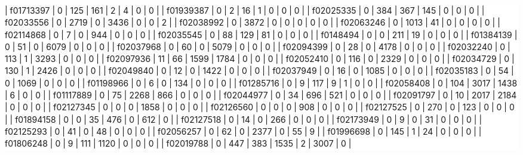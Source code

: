 | f01713397 | 0       | 125                            | 161             | 2                 | 4                         | 0                  | 0                  |
| f01939387 | 0       | 2                              | 16              | 1                 | 0                         | 0                  | 0                  |
| f02025335 | 0       | 384                            | 367             | 145               | 0                         | 0                  | 0                  |
| f02033556 | 0       | 2719                           | 0               | 3436              | 0                         | 0                  | 2                  |
| f02038992 | 0       | 3872                           | 0               | 0                 | 0                         | 0                  | 0                  |
| f02063246 | 0       | 1013                           | 41              | 0                 | 0                         | 0                  | 0                  |
| f02114868 | 0       | 7                              | 0               | 944               | 0                         | 0                  | 0                  |
| f02035545 | 0       | 88                             | 129             | 81                | 0                         | 0                  | 0                  |
| f0148494  | 0       | 0                              | 211             | 19                | 0                         | 0                  | 0                  |
| f01384139 | 0       | 51                             | 0               | 6079              | 0                         | 0                  | 0                  |
| f02037968 | 0       | 60                             | 0               | 5079              | 0                         | 0                  | 0                  |
| f02094399 | 0       | 28                             | 0               | 4178              | 0                         | 0                  | 0                  |
| f02032240 | 0       | 113                            | 1               | 3293              | 0                         | 0                  | 0                  |
| f02097936 | 11      | 66                             | 1599            | 1784              | 0                         | 0                  | 0                  |
| f02052410 | 0       | 116                            | 0               | 2329              | 0                         | 0                  | 0                  |
| f02034729 | 0       | 130                            | 1               | 2426              | 0                         | 0                  | 0                  |
| f02049840 | 0       | 12                             | 0               | 1422              | 0                         | 0                  | 0                  |
| f02037949 | 0       | 16                             | 0               | 1085              | 0                         | 0                  | 0                  |
| f02035183 | 0       | 54                             | 0               | 1069              | 0                         | 0                  | 0                  |
| f01198966 | 0       | 6                              | 0               | 134               | 0                         | 0                  | 0                  |
| f01285716 | 0       | 9                              | 117             | 9                 | 1                         | 0                  | 0                  |
| f02058408 | 0       | 104                            | 3017            | 1438              | 6                         | 0                  | 0                  |
| f01117889 | 0       | 75                             | 2268            | 866               | 0                         | 0                  | 0                  |
| f02044977 | 0       | 34                             | 696             | 521               | 0                         | 0                  | 0                  |
| f02091797 | 0       | 10                             | 2017            | 2184              | 0                         | 0                  | 0                  |
| f02127345 | 0       | 0                              | 0               | 1858              | 0                         | 0                  | 0                  |
| f02126560 | 0       | 0                              | 0               | 908               | 0                         | 0                  | 0                  |
| f02127525 | 0       | 270                            | 0               | 123               | 0                         | 0                  | 0                  |
| f01894158 | 0       | 0                              | 35              | 476               | 0                         | 612                | 0                  |
| f02127518 | 0       | 14                             | 0               | 266               | 0                         | 0                  | 0                  |
| f02173949 | 0       | 9                              | 0               | 31                | 0                         | 0                  | 0                  |
| f02125293 | 0       | 41                             | 0               | 48                | 0                         | 0                  | 0                  |
| f02056257 | 0       | 62                             | 0               | 2377              | 0                         | 55                 | 9                  |
| f01996698 | 0       | 145                            | 1               | 24                | 0                         | 0                  | 0                  |
| f01806248 | 0       | 9                              | 111             | 1120              | 0                         | 0                  | 0                  |
| f02019788 | 0       | 447                            | 383             | 1535              | 2                         | 3007               | 0                  |
